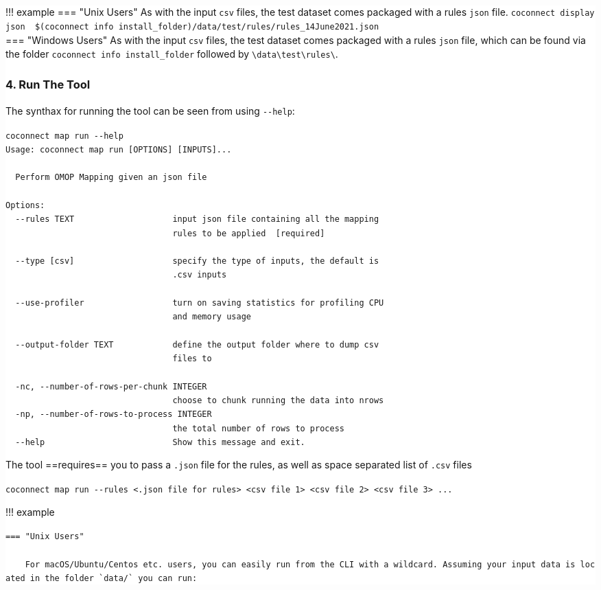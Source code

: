 !!! example
    === "Unix Users"
        As with the input `csv` files, the test dataset comes packaged with a rules `json` file.
        ```
        coconnect display json  $(coconnect info install_folder)/data/test/rules/rules_14June2021.json
        ```   
    === "Windows Users"
        As with the input `csv` files, the test dataset comes packaged with a rules `json` file, which can be found via the folder `coconnect info install_folder` followed by `\data\test\rules\`.




### 4. Run The Tool

The synthax for running the tool can be seen from using `--help`:
```
coconnect map run --help
Usage: coconnect map run [OPTIONS] [INPUTS]...

  Perform OMOP Mapping given an json file

Options:
  --rules TEXT                    input json file containing all the mapping
                                  rules to be applied  [required]

  --type [csv]                    specify the type of inputs, the default is
                                  .csv inputs

  --use-profiler                  turn on saving statistics for profiling CPU
                                  and memory usage

  --output-folder TEXT            define the output folder where to dump csv
                                  files to

  -nc, --number-of-rows-per-chunk INTEGER
                                  choose to chunk running the data into nrows
  -np, --number-of-rows-to-process INTEGER
                                  the total number of rows to process
  --help                          Show this message and exit.
```

The tool ==requires== you to pass a `.json` file for the rules, as well as space separated list of `.csv` files 

```
coconnect map run --rules <.json file for rules> <csv file 1> <csv file 2> <csv file 3> ...
```


!!! example

    === "Unix Users"
    
        For macOS/Ubuntu/Centos etc. users, you can easily run from the CLI with a wildcard. Assuming your input data is located in the folder `data/` you can run:
